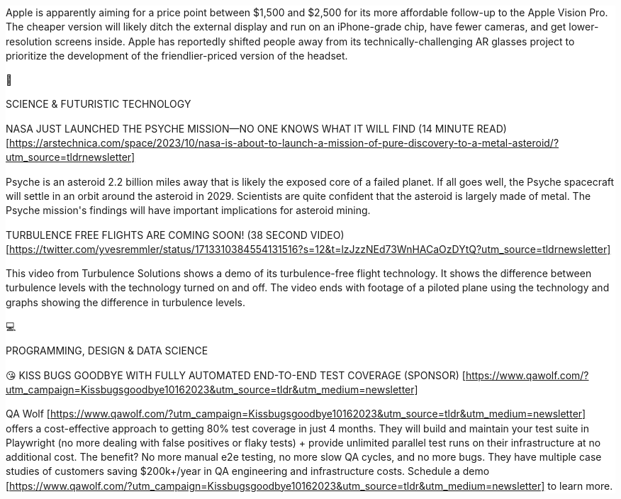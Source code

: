 
 Apple is apparently aiming for a price point between $1,500 and
$2,500 for its more affordable follow-up to the Apple Vision Pro. The
cheaper version will likely ditch the external display and run on an
iPhone-grade chip, have fewer cameras, and get lower-resolution
screens inside. Apple has reportedly shifted people away from its
technically-challenging AR glasses project to prioritize the
development of the friendlier-priced version of the headset. 

🚀 

SCIENCE & FUTURISTIC TECHNOLOGY

 NASA JUST LAUNCHED THE PSYCHE MISSION—NO ONE KNOWS WHAT IT WILL
FIND (14 MINUTE READ)
[https://arstechnica.com/space/2023/10/nasa-is-about-to-launch-a-mission-of-pure-discovery-to-a-metal-asteroid/?utm_source=tldrnewsletter]


 Psyche is an asteroid 2.2 billion miles away that is likely the
exposed core of a failed planet. If all goes well, the Psyche
spacecraft will settle in an orbit around the asteroid in 2029.
Scientists are quite confident that the asteroid is largely made of
metal. The Psyche mission's findings will have important implications
for asteroid mining. 

 TURBULENCE FREE FLIGHTS ARE COMING SOON! (38 SECOND VIDEO)
[https://twitter.com/yvesremmler/status/1713310384554131516?s=12&t=lzJzzNEd73WnHACaOzDYtQ?utm_source=tldrnewsletter]


 This video from Turbulence Solutions shows a demo of its
turbulence-free flight technology. It shows the difference between
turbulence levels with the technology turned on and off. The video
ends with footage of a piloted plane using the technology and graphs
showing the difference in turbulence levels. 

💻 

PROGRAMMING, DESIGN & DATA SCIENCE

 😘 KISS BUGS GOODBYE WITH FULLY AUTOMATED END-TO-END TEST COVERAGE
(SPONSOR)
[https://www.qawolf.com/?utm_campaign=Kissbugsgoodbye10162023&utm_source=tldr&utm_medium=newsletter]


 QA Wolf
[https://www.qawolf.com/?utm_campaign=Kissbugsgoodbye10162023&utm_source=tldr&utm_medium=newsletter]
offers a cost-effective approach to getting 80% test coverage in just
4 months. They will build and maintain your test suite in Playwright
(no more dealing with false positives or flaky tests) + provide
unlimited parallel test runs on their infrastructure at no additional
cost. The benefit? No more manual e2e testing, no more slow QA cycles,
and no more bugs.
They have multiple case studies of customers saving $200k+/year in QA
engineering and infrastructure costs. Schedule a demo
[https://www.qawolf.com/?utm_campaign=Kissbugsgoodbye10162023&utm_source=tldr&utm_medium=newsletter]
to learn more.
